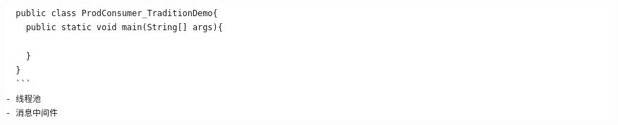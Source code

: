       public class ProdConsumer_TraditionDemo{
        public static void main(String[] args){

        }
      }
      ```
    - 线程池
    - 消息中间件
